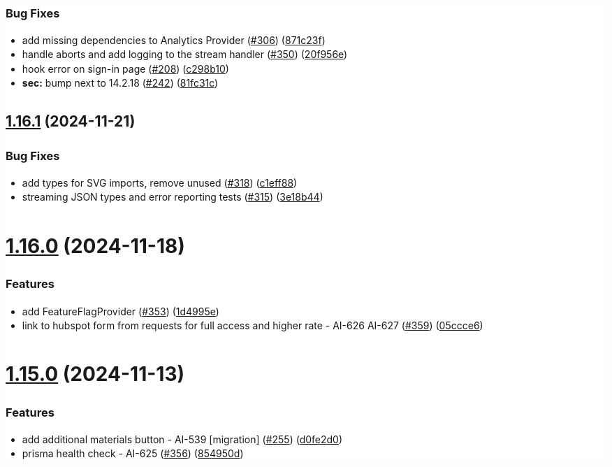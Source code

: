 
### Bug Fixes

* add missing dependencies to Analytics Provider ([#306](https://github.com/oaknational/oak-ai-lesson-assistant/issues/306)) ([871c23f](https://github.com/oaknational/oak-ai-lesson-assistant/commit/871c23f4af0374d98428305fd388400ebb08b035))
* handle aborts and add logging to the stream handler ([#350](https://github.com/oaknational/oak-ai-lesson-assistant/issues/350)) ([20f956e](https://github.com/oaknational/oak-ai-lesson-assistant/commit/20f956e35299ed8f465a8265d7aa52c7f18ac830))
* hook error on sign-in page ([#208](https://github.com/oaknational/oak-ai-lesson-assistant/issues/208)) ([c298b10](https://github.com/oaknational/oak-ai-lesson-assistant/commit/c298b1051cab04643f04f6526b1dd0d835321c7e))
* **sec:** bump next to 14.2.18 ([#242](https://github.com/oaknational/oak-ai-lesson-assistant/issues/242)) ([81fc31c](https://github.com/oaknational/oak-ai-lesson-assistant/commit/81fc31cddb3771b2ace860ee23b17448b22af7fb))

## [1.16.1](https://github.com/oaknational/oak-ai-lesson-assistant/compare/v1.16.0...v1.16.1) (2024-11-21)


### Bug Fixes

* add types for SVG imports, remove unused ([#318](https://github.com/oaknational/oak-ai-lesson-assistant/issues/318)) ([c1eff88](https://github.com/oaknational/oak-ai-lesson-assistant/commit/c1eff88efad2496ac0d82a8b8c03d38adf61e8ed))
* streaming JSON types and error reporting tests ([#315](https://github.com/oaknational/oak-ai-lesson-assistant/issues/315)) ([3e18b44](https://github.com/oaknational/oak-ai-lesson-assistant/commit/3e18b446a58f44222919fa4712379785500b903d))

# [1.16.0](https://github.com/oaknational/oak-ai-lesson-assistant/compare/v1.15.0...v1.16.0) (2024-11-18)


### Features

* add FeatureFlagProvider ([#353](https://github.com/oaknational/oak-ai-lesson-assistant/issues/353)) ([1d4995e](https://github.com/oaknational/oak-ai-lesson-assistant/commit/1d4995ea0c82772259bc5312ba8d872dbd30b2b9))
* link to hubspot form from requests for full access and higher rate - AI-626 AI-627 ([#359](https://github.com/oaknational/oak-ai-lesson-assistant/issues/359)) ([05ccce6](https://github.com/oaknational/oak-ai-lesson-assistant/commit/05ccce69348b03df2edee01dd1a27814a071be3d))

# [1.15.0](https://github.com/oaknational/oak-ai-lesson-assistant/compare/v1.14.2...v1.15.0) (2024-11-13)


### Features

* add additional materials button - AI-539 [migration] ([#255](https://github.com/oaknational/oak-ai-lesson-assistant/issues/255)) ([d0fe2d0](https://github.com/oaknational/oak-ai-lesson-assistant/commit/d0fe2d015865b89ea2287993652a6f8111f0ae4a))
* prisma health check - AI-625 ([#356](https://github.com/oaknational/oak-ai-lesson-assistant/issues/356)) ([854950d](https://github.com/oaknational/oak-ai-lesson-assistant/commit/854950d51524eb8d84a0ec9695c88b67f829fd8d))
